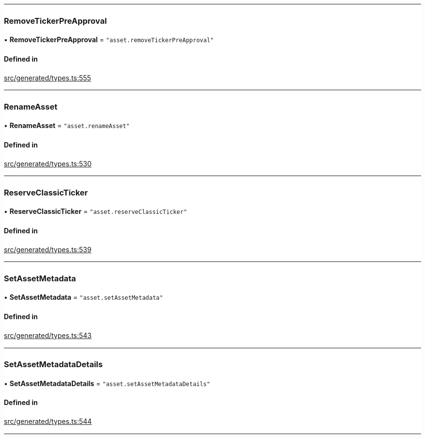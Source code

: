 ___

### RemoveTickerPreApproval

• **RemoveTickerPreApproval** = ``"asset.removeTickerPreApproval"``

#### Defined in

[src/generated/types.ts:555](https://github.com/PolymeshAssociation/polymesh-private-sdk/blob/297c67ce/src/generated/types.ts#L555)

___

### RenameAsset

• **RenameAsset** = ``"asset.renameAsset"``

#### Defined in

[src/generated/types.ts:530](https://github.com/PolymeshAssociation/polymesh-private-sdk/blob/297c67ce/src/generated/types.ts#L530)

___

### ReserveClassicTicker

• **ReserveClassicTicker** = ``"asset.reserveClassicTicker"``

#### Defined in

[src/generated/types.ts:539](https://github.com/PolymeshAssociation/polymesh-private-sdk/blob/297c67ce/src/generated/types.ts#L539)

___

### SetAssetMetadata

• **SetAssetMetadata** = ``"asset.setAssetMetadata"``

#### Defined in

[src/generated/types.ts:543](https://github.com/PolymeshAssociation/polymesh-private-sdk/blob/297c67ce/src/generated/types.ts#L543)

___

### SetAssetMetadataDetails

• **SetAssetMetadataDetails** = ``"asset.setAssetMetadataDetails"``

#### Defined in

[src/generated/types.ts:544](https://github.com/PolymeshAssociation/polymesh-private-sdk/blob/297c67ce/src/generated/types.ts#L544)

___
